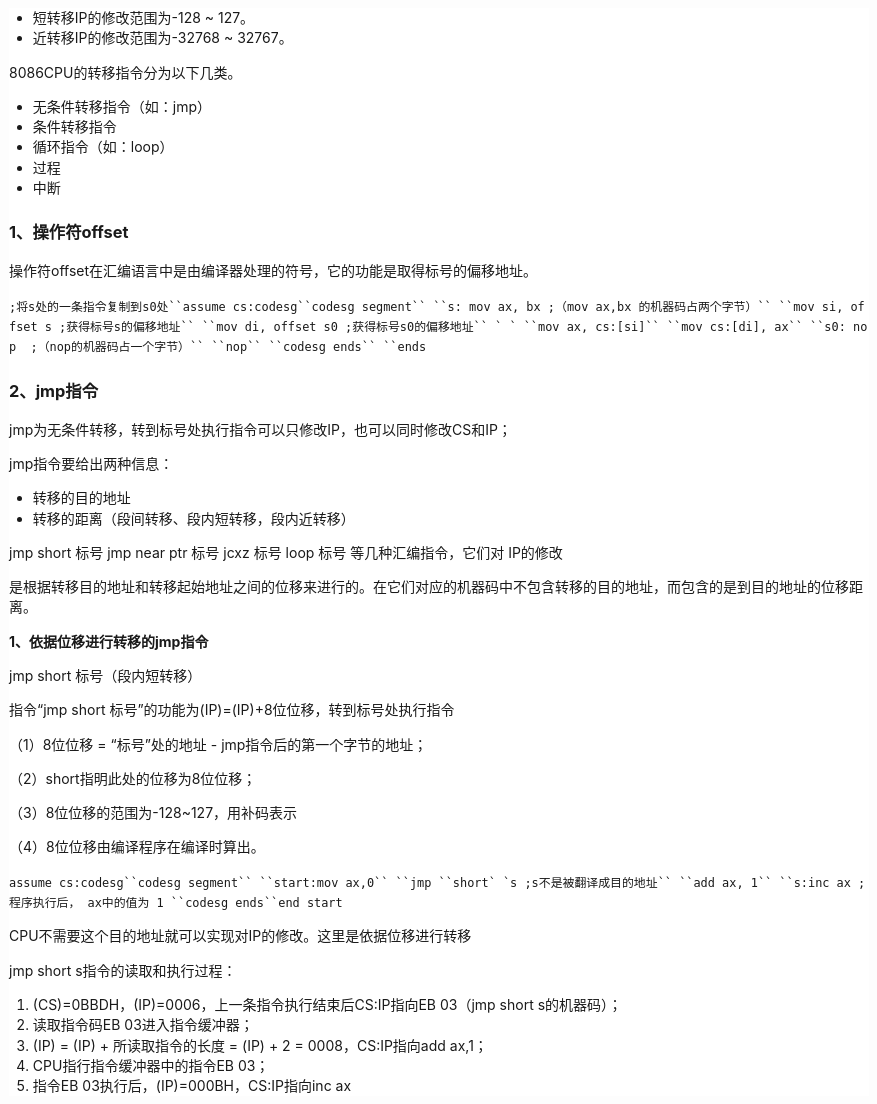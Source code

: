 - 短转移IP的修改范围为-128 ~ 127。
- 近转移IP的修改范围为-32768 ~ 32767。

8086CPU的转移指令分为以下几类。

- 无条件转移指令（如：jmp）
- 条件转移指令
- 循环指令（如：loop）
- 过程
- 中断



### **1、操作符offset**

操作符offset在汇编语言中是由编译器处理的符号，它的功能是取得标号的偏移地址。

```
;将s处的一条指令复制到s0处``assume cs:codesg``codesg segment`` ``s: mov ax, bx ;（mov ax,bx 的机器码占两个字节）`` ``mov si, offset s ;获得标号s的偏移地址`` ``mov di, offset s0 ;获得标号s0的偏移地址`` ` ` ``mov ax, cs:[si]`` ``mov cs:[di], ax`` ``s0: nop  ;（nop的机器码占一个字节）`` ``nop`` ``codesg ends`` ``ends
```



### 2、jmp指令

jmp为无条件转移，转到标号处执行指令可以只修改IP，也可以同时修改CS和IP；

jmp指令要给出两种信息：

- 转移的目的地址
- 转移的距离（段间转移、段内短转移，段内近转移）

 jmp short 标号 jmp near ptr 标号 jcxz 标号 loop 标号 等几种汇编指令，它们对 IP的修改

是根据转移目的地址和转移起始地址之间的位移来进行的。在它们对应的机器码中不包含转移的目的地址，而包含的是到目的地址的位移距离。

**1、依据位移进行转移的jmp指令**

jmp short 标号（段内短转移）

指令“jmp short 标号”的功能为(IP)=(IP)+8位位移，转到标号处执行指令

（1）8位位移 = “标号”处的地址 - jmp指令后的第一个字节的地址；

（2）short指明此处的位移为8位位移；

（3）8位位移的范围为-128~127，用补码表示

（4）8位位移由编译程序在编译时算出。

```
assume cs:codesg``codesg segment`` ``start:mov ax,0`` ``jmp ``short` `s ;s不是被翻译成目的地址`` ``add ax, 1`` ``s:inc ax ;程序执行后， ax中的值为 1 ``codesg ends``end start
```

CPU不需要这个目的地址就可以实现对IP的修改。这里是依据位移进行转移

jmp short s指令的读取和执行过程：

1. (CS)=0BBDH，(IP)=0006，上一条指令执行结束后CS:IP指向EB 03（jmp short s的机器码）；
2. 读取指令码EB 03进入指令缓冲器；
3. (IP) = (IP) + 所读取指令的长度 = (IP) + 2 = 0008，CS:IP指向add ax,1；
4. CPU指行指令缓冲器中的指令EB 03；
5. 指令EB 03执行后，(IP)=000BH，CS:IP指向inc ax
